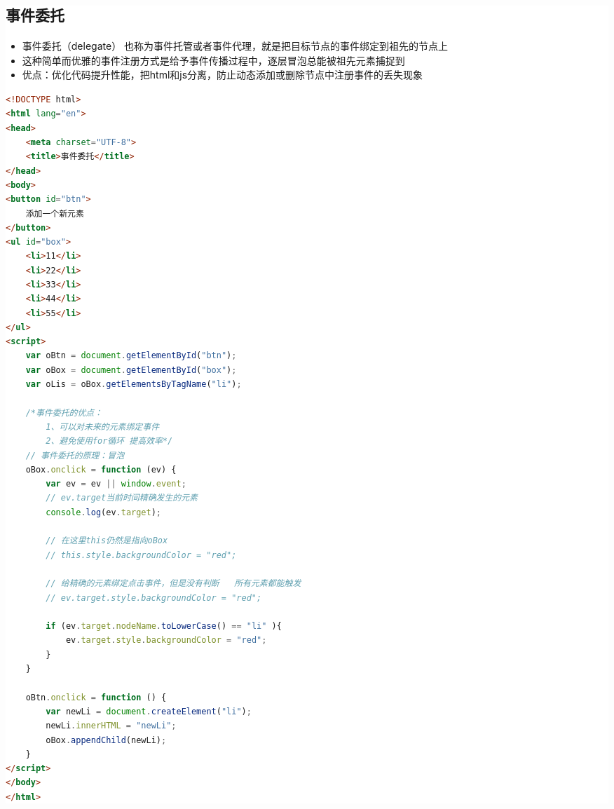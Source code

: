 

## 事件委托

- 事件委托（delegate） 也称为事件托管或者事件代理，就是把目标节点的事件绑定到祖先的节点上
- 这种简单而优雅的事件注册方式是给予事件传播过程中，逐层冒泡总能被祖先元素捕捉到
- 优点：优化代码提升性能，把html和js分离，防止动态添加或删除节点中注册事件的丢失现象



```html
<!DOCTYPE html>
<html lang="en">
<head> 
    <meta charset="UTF-8">
    <title>事件委托</title>
</head>
<body>
<button id="btn">
    添加一个新元素
</button>
<ul id="box">
    <li>11</li>
    <li>22</li>
    <li>33</li>
    <li>44</li>
    <li>55</li>
</ul>
<script>
    var oBtn = document.getElementById("btn");
    var oBox = document.getElementById("box");
    var oLis = oBox.getElementsByTagName("li");

    /*事件委托的优点：
        1、可以对未来的元素绑定事件
        2、避免使用for循环 提高效率*/
    // 事件委托的原理：冒泡
    oBox.onclick = function (ev) {
        var ev = ev || window.event;
        // ev.target当前时间精确发生的元素
        console.log(ev.target);

        // 在这里this仍然是指向oBox
        // this.style.backgroundColor = "red";

        // 给精确的元素绑定点击事件，但是没有判断   所有元素都能触发
        // ev.target.style.backgroundColor = "red";

        if (ev.target.nodeName.toLowerCase() == "li" ){
            ev.target.style.backgroundColor = "red";
        }
    }

    oBtn.onclick = function () {
        var newLi = document.createElement("li");
        newLi.innerHTML = "newLi";
        oBox.appendChild(newLi);
    }
</script>
</body>
</html>
```
